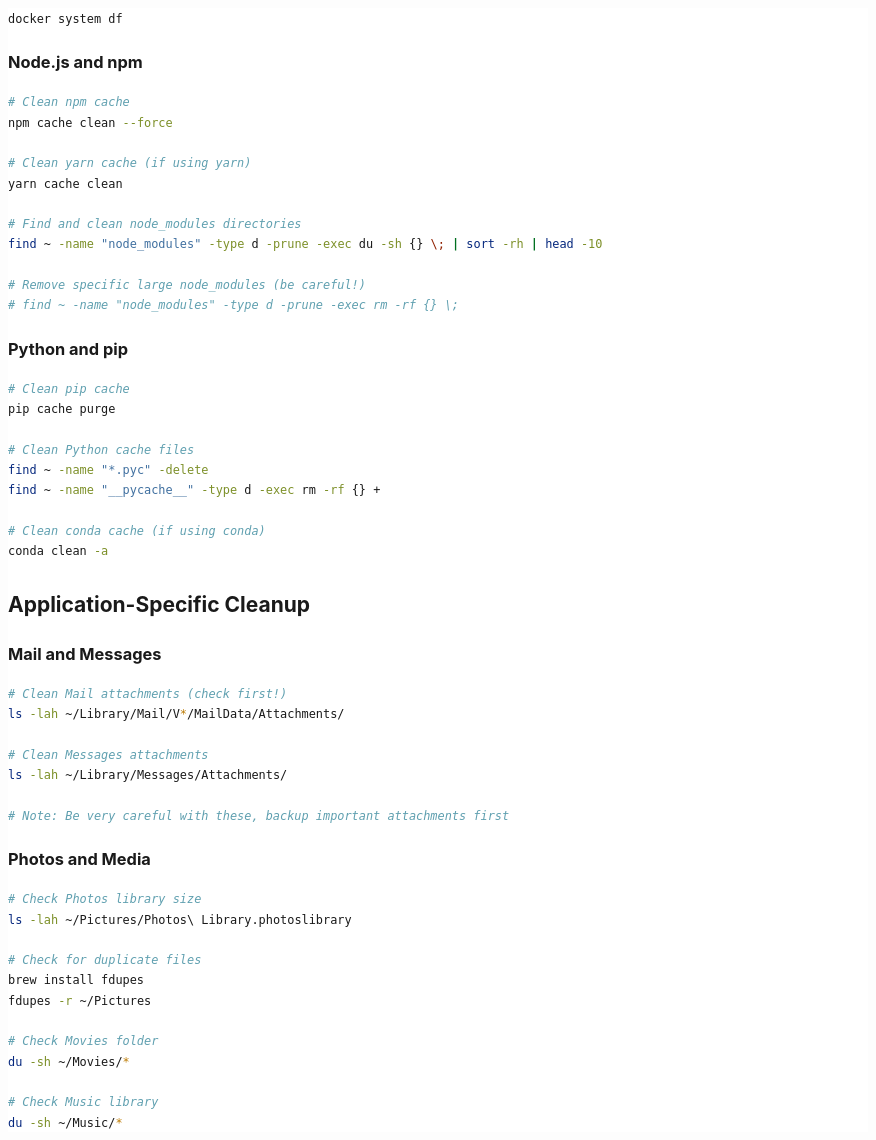 ```bash
docker system df
```

### Node.js and npm
```bash
# Clean npm cache
npm cache clean --force

# Clean yarn cache (if using yarn)
yarn cache clean

# Find and clean node_modules directories
find ~ -name "node_modules" -type d -prune -exec du -sh {} \; | sort -rh | head -10

# Remove specific large node_modules (be careful!)
# find ~ -name "node_modules" -type d -prune -exec rm -rf {} \;
```

### Python and pip
```bash
# Clean pip cache
pip cache purge

# Clean Python cache files
find ~ -name "*.pyc" -delete
find ~ -name "__pycache__" -type d -exec rm -rf {} +

# Clean conda cache (if using conda)
conda clean -a
```

## Application-Specific Cleanup

### Mail and Messages
```bash
# Clean Mail attachments (check first!)
ls -lah ~/Library/Mail/V*/MailData/Attachments/

# Clean Messages attachments
ls -lah ~/Library/Messages/Attachments/

# Note: Be very careful with these, backup important attachments first
```

### Photos and Media
```bash
# Check Photos library size
ls -lah ~/Pictures/Photos\ Library.photoslibrary

# Check for duplicate files
brew install fdupes
fdupes -r ~/Pictures

# Check Movies folder
du -sh ~/Movies/*

# Check Music library
du -sh ~/Music/*
```
